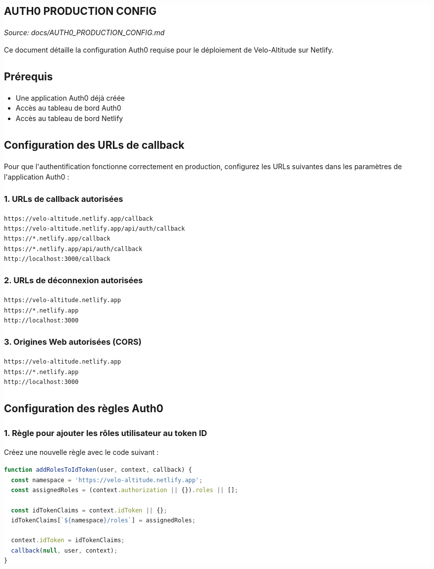 
## AUTH0 PRODUCTION CONFIG

*Source: docs/AUTH0_PRODUCTION_CONFIG.md*

Ce document détaille la configuration Auth0 requise pour le déploiement de Velo-Altitude sur Netlify.

## Prérequis

- Une application Auth0 déjà créée
- Accès au tableau de bord Auth0
- Accès au tableau de bord Netlify

## Configuration des URLs de callback

Pour que l'authentification fonctionne correctement en production, configurez les URLs suivantes dans les paramètres de l'application Auth0 :

### 1. URLs de callback autorisées

```
https://velo-altitude.netlify.app/callback
https://velo-altitude.netlify.app/api/auth/callback
https://*.netlify.app/callback
https://*.netlify.app/api/auth/callback
http://localhost:3000/callback
```

### 2. URLs de déconnexion autorisées

```
https://velo-altitude.netlify.app
https://*.netlify.app
http://localhost:3000
```

### 3. Origines Web autorisées (CORS)

```
https://velo-altitude.netlify.app
https://*.netlify.app
http://localhost:3000
```

## Configuration des règles Auth0

### 1. Règle pour ajouter les rôles utilisateur au token ID

Créez une nouvelle règle avec le code suivant :

```javascript
function addRolesToIdToken(user, context, callback) {
  const namespace = 'https://velo-altitude.netlify.app';
  const assignedRoles = (context.authorization || {}).roles || [];

  const idTokenClaims = context.idToken || {};
  idTokenClaims[`${namespace}/roles`] = assignedRoles;
  
  context.idToken = idTokenClaims;
  callback(null, user, context);
}
```
